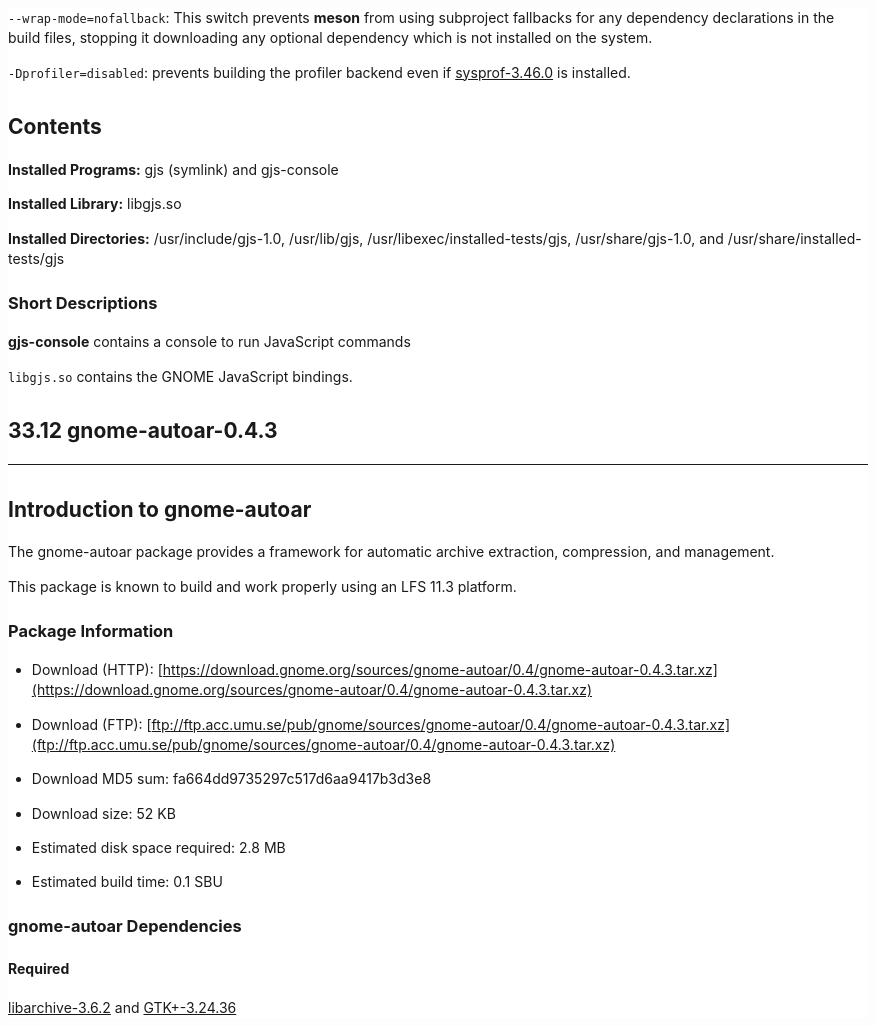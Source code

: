 `--wrap-mode=nofallback`: This switch prevents **meson** from using subproject fallbacks for any dependency declarations in the build files, stopping it downloading any optional dependency which is not installed on the system.

`-Dprofiler=disabled`: prevents building the profiler backend even if [sysprof-3.46.0](13.Programming.md#1333-sysprof-3460) is installed.

Contents
--------

**Installed Programs:** gjs (symlink) and gjs-console

**Installed Library:** libgjs.so

**Installed Directories:** /usr/include/gjs-1.0, /usr/lib/gjs, /usr/libexec/installed-tests/gjs, /usr/share/gjs-1.0, and /usr/share/installed-tests/gjs

### Short Descriptions

**gjs-console**         contains a console to run JavaScript commands

`libgjs.so`             contains the GNOME JavaScript bindings.


## 33.12 gnome-autoar-0.4.3
--------

Introduction to gnome-autoar
----------------------------

The gnome-autoar package provides a framework for automatic archive extraction, compression, and management.

This package is known to build and work properly using an LFS 11.3 platform.

### Package Information

*   Download (HTTP): [https://download.gnome.org/sources/gnome-autoar/0.4/gnome-autoar-0.4.3.tar.xz](https://download.gnome.org/sources/gnome-autoar/0.4/gnome-autoar-0.4.3.tar.xz)
    
*   Download (FTP): [ftp://ftp.acc.umu.se/pub/gnome/sources/gnome-autoar/0.4/gnome-autoar-0.4.3.tar.xz](ftp://ftp.acc.umu.se/pub/gnome/sources/gnome-autoar/0.4/gnome-autoar-0.4.3.tar.xz)
    
*   Download MD5 sum: fa664dd9735297c517d6aa9417b3d3e8
    
*   Download size: 52 KB
    
*   Estimated disk space required: 2.8 MB
    
*   Estimated build time: 0.1 SBU
    

### gnome-autoar Dependencies

#### Required

[libarchive-3.6.2](9.General_libraries.md#928-libarchive-362) and [GTK+-3.24.36](25.Graphical_environment_libraries.md#2521-gtk-32436)
